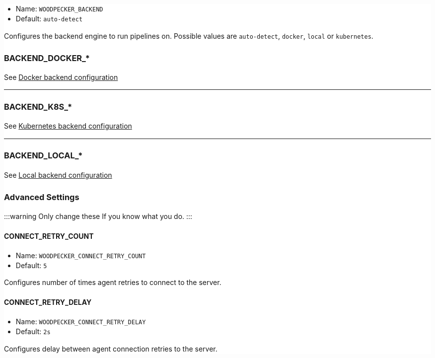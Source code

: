 - Name: `WOODPECKER_BACKEND`
- Default: `auto-detect`

Configures the backend engine to run pipelines on. Possible values are `auto-detect`, `docker`, `local` or `kubernetes`.

### BACKEND_DOCKER\_\*

See [Docker backend configuration](./11-backends/10-docker.md#environment-variables)

---

### BACKEND_K8S\_\*

See [Kubernetes backend configuration](./11-backends/20-kubernetes.md#environment-variables)

---

### BACKEND_LOCAL\_\*

See [Local backend configuration](./11-backends/30-local.md#environment-variables)

### Advanced Settings

:::warning
Only change these If you know what you do.
:::

#### CONNECT_RETRY_COUNT

- Name: `WOODPECKER_CONNECT_RETRY_COUNT`
- Default: `5`

Configures number of times agent retries to connect to the server.

#### CONNECT_RETRY_DELAY

- Name: `WOODPECKER_CONNECT_RETRY_DELAY`
- Default: `2s`

Configures delay between agent connection retries to the server.
